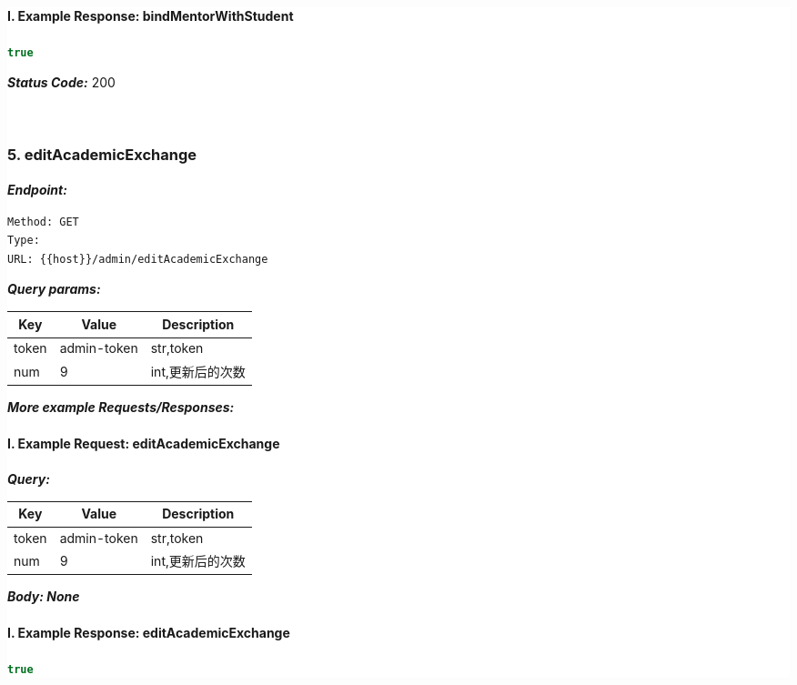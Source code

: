 

#### I. Example Response: bindMentorWithStudent
```js
true
```


***Status Code:*** 200

<br>



### 5. editAcademicExchange



***Endpoint:***

```bash
Method: GET
Type: 
URL: {{host}}/admin/editAcademicExchange
```



***Query params:***

| Key | Value | Description |
| --- | ------|-------------|
| token | admin-token | str,token |
| num | 9 | int,更新后的次数 |



***More example Requests/Responses:***


#### I. Example Request: editAcademicExchange



***Query:***

| Key | Value | Description |
| --- | ------|-------------|
| token | admin-token | str,token |
| num | 9 | int,更新后的次数 |



***Body: None***



#### I. Example Response: editAcademicExchange
```js
true
```
